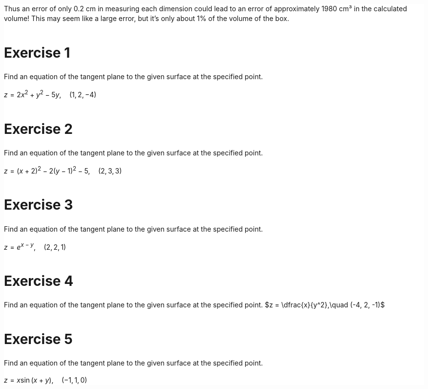 Thus an error of only 0.2 cm in measuring each dimension could lead to an error of approximately 1980 cm³ in the calculated volume! This may seem like a large error, but it’s only about 1% of the volume of the box.

</ans>

</page>


<page>

# Exercise 1

Find an equation of the tangent plane to the given surface at the specified point.

$z = 2x^2 + y^2 - 5y,\quad (1, 2, -4)$  

</page>

<page>

# Exercise 2
Find an equation of the tangent plane to the given surface at the specified point.

$z = (x + 2)^2 - 2(y - 1)^2 - 5,\quad (2, 3, 3)$  

</page>

<page>

# Exercise 3
Find an equation of the tangent plane to the given surface at the specified point.

$z = e^{x - y},\quad (2, 2, 1)$  

</page>

<page>

# Exercise 4
Find an equation of the tangent plane to the given surface at the specified point.
$z = \dfrac{x}{y^2},\quad (-4, 2, -1)$  

</page>

<page>

# Exercise 5

Find an equation of the tangent plane to the given surface at the specified point.

$z = x \sin(x + y),\quad (-1, 1, 0)$  

</page>
